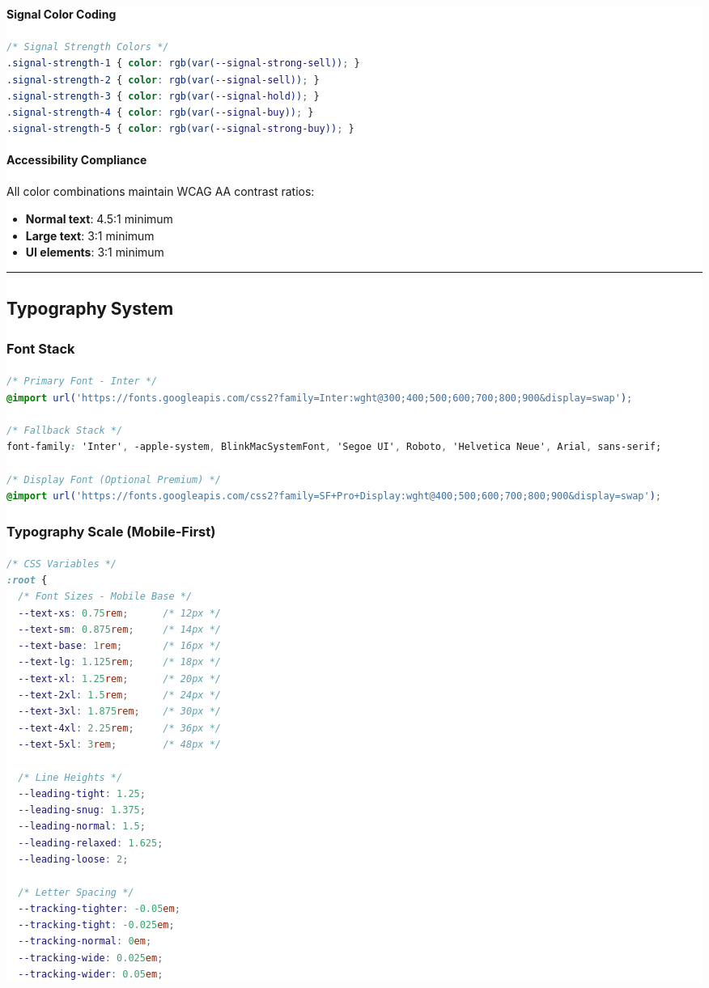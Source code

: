 #### Signal Color Coding
```css
/* Signal Strength Colors */
.signal-strength-1 { color: rgb(var(--signal-strong-sell)); }
.signal-strength-2 { color: rgb(var(--signal-sell)); }
.signal-strength-3 { color: rgb(var(--signal-hold)); }
.signal-strength-4 { color: rgb(var(--signal-buy)); }
.signal-strength-5 { color: rgb(var(--signal-strong-buy)); }
```

#### Accessibility Compliance
All color combinations maintain WCAG AA contrast ratios:
- **Normal text**: 4.5:1 minimum
- **Large text**: 3:1 minimum
- **UI elements**: 3:1 minimum

---

## Typography System

### Font Stack
```css
/* Primary Font - Inter */
@import url('https://fonts.googleapis.com/css2?family=Inter:wght@300;400;500;600;700;800;900&display=swap');

/* Fallback Stack */
font-family: 'Inter', -apple-system, BlinkMacSystemFont, 'Segoe UI', Roboto, 'Helvetica Neue', Arial, sans-serif;

/* Display Font (Optional Premium) */
@import url('https://fonts.googleapis.com/css2?family=SF+Pro+Display:wght@400;500;600;700;800;900&display=swap');
```

### Typography Scale (Mobile-First)
```css
/* CSS Variables */
:root {
  /* Font Sizes - Mobile Base */
  --text-xs: 0.75rem;      /* 12px */
  --text-sm: 0.875rem;     /* 14px */
  --text-base: 1rem;       /* 16px */
  --text-lg: 1.125rem;     /* 18px */
  --text-xl: 1.25rem;      /* 20px */
  --text-2xl: 1.5rem;      /* 24px */
  --text-3xl: 1.875rem;    /* 30px */
  --text-4xl: 2.25rem;     /* 36px */
  --text-5xl: 3rem;        /* 48px */
  
  /* Line Heights */
  --leading-tight: 1.25;
  --leading-snug: 1.375;
  --leading-normal: 1.5;
  --leading-relaxed: 1.625;
  --leading-loose: 2;
  
  /* Letter Spacing */
  --tracking-tighter: -0.05em;
  --tracking-tight: -0.025em;
  --tracking-normal: 0em;
  --tracking-wide: 0.025em;
  --tracking-wider: 0.05em;
```